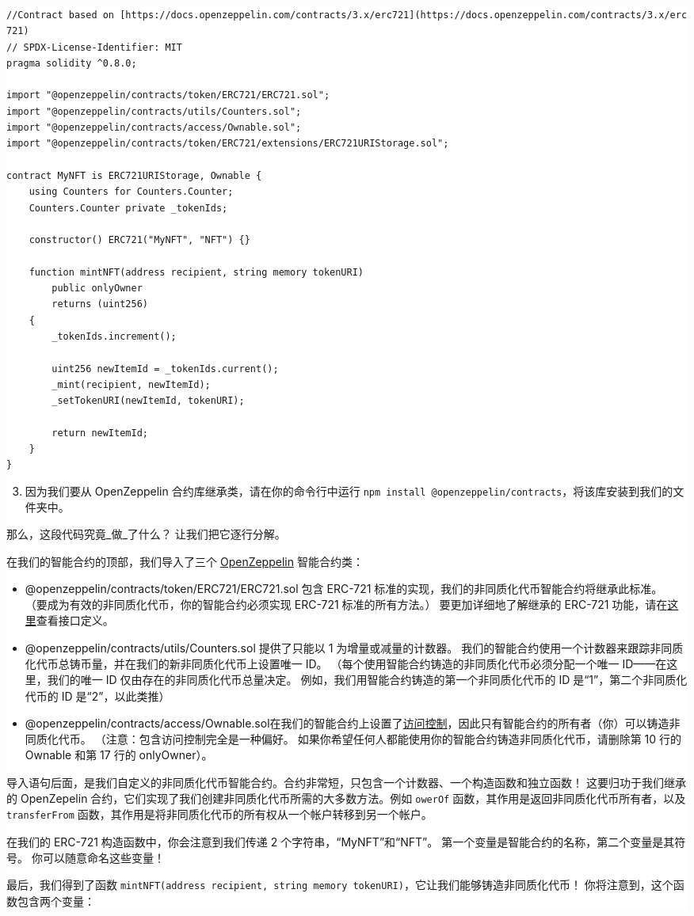    ```solidity
   //Contract based on [https://docs.openzeppelin.com/contracts/3.x/erc721](https://docs.openzeppelin.com/contracts/3.x/erc721)
   // SPDX-License-Identifier: MIT
   pragma solidity ^0.8.0;

   import "@openzeppelin/contracts/token/ERC721/ERC721.sol";
   import "@openzeppelin/contracts/utils/Counters.sol";
   import "@openzeppelin/contracts/access/Ownable.sol";
   import "@openzeppelin/contracts/token/ERC721/extensions/ERC721URIStorage.sol";

   contract MyNFT is ERC721URIStorage, Ownable {
       using Counters for Counters.Counter;
       Counters.Counter private _tokenIds;

       constructor() ERC721("MyNFT", "NFT") {}

       function mintNFT(address recipient, string memory tokenURI)
           public onlyOwner
           returns (uint256)
       {
           _tokenIds.increment();

           uint256 newItemId = _tokenIds.current();
           _mint(recipient, newItemId);
           _setTokenURI(newItemId, tokenURI);

           return newItemId;
       }
   }
   ```

3. 因为我们要从 OpenZeppelin 合约库继承类，请在你的命令行中运行 `npm install @openzeppelin/contracts`，将该库安装到我们的文件夹中。

那么，这段代码究竟_做_了什么？ 让我们把它逐行分解。

在我们的智能合约的顶部，我们导入了三个 [OpenZeppelin](https://openzeppelin.com/) 智能合约类：

- @openzeppelin/contracts/token/ERC721/ERC721.sol 包含 ERC-721 标准的实现，我们的非同质化代币智能合约将继承此标准。 （要成为有效的非同质化代币，你的智能合约必须实现 ERC-721 标准的所有方法。） 要更加详细地了解继承的 ERC-721 功能，请在[这里](https://eips.ethereum.org/EIPS/eip-721)查看接口定义。

- @openzeppelin/contracts/utils/Counters.sol 提供了只能以 1 为增量或减量的计数器。 我们的智能合约使用一个计数器来跟踪非同质化代币总铸币量，并在我们的新非同质化代币上设置唯一 ID。 （每个使用智能合约铸造的非同质化代币必须分配一个唯一 ID——在这里，我们的唯一 ID 仅由存在的非同质化代币总量决定。 例如，我们用智能合约铸造的第一个非同质化代币的 ID 是“1”，第二个非同质化代币的 ID 是“2”，以此类推）

- @openzeppelin/contracts/access/Ownable.sol在我们的智能合约上设置了[访问控制](https://docs.openzeppelin.com/contracts/3.x/access-control)，因此只有智能合约的所有者（你）可以铸造非同质化代币。 （注意：包含访问控制完全是一种偏好。 如果你希望任何人都能使用你的智能合约铸造非同质化代币，请删除第 10 行的 Ownable 和第 17 行的 onlyOwner）。

导入语句后面，是我们自定义的非同质化代币智能合约。合约非常短，只包含一个计数器、一个构造函数和独立函数！ 这要归功于我们继承的 OpenZepelin 合约，它们实现了我们创建非同质化代币所需的大多数方法。例如 `owerOf` 函数，其作用是返回非同质化代币所有者，以及 `transferFrom` 函数，其作用是将非同质化代币的所有权从一个帐户转移到另一个帐户。

在我们的 ERC-721 构造函数中，你会注意到我们传递 2 个字符串，“MyNFT”和“NFT”。 第一个变量是智能合约的名称，第二个变量是其符号。 你可以随意命名这些变量！

最后，我们得到了函数 `mintNFT(address recipient, string memory tokenURI)`，它让我们能够铸造非同质化代币！ 你将注意到，这个函数包含两个变量：
